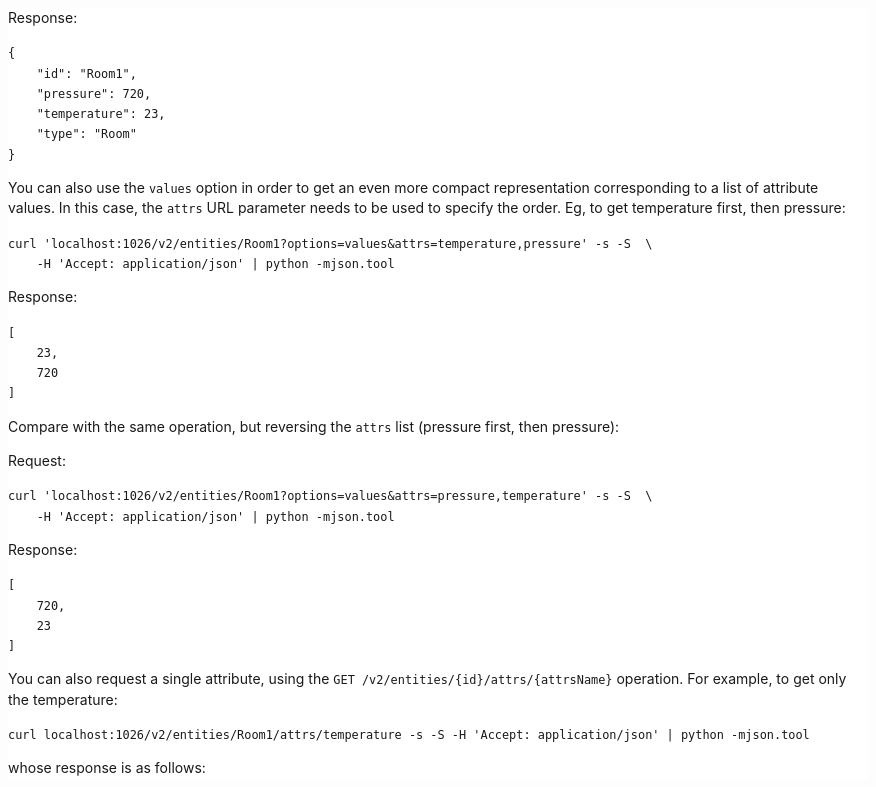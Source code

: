 Response:

```
{
    "id": "Room1",
    "pressure": 720,
    "temperature": 23,
    "type": "Room"
}
```

You can also use the `values` option in order to get an even more compact representation corresponding to a list of attribute
values. In this case, the `attrs` URL parameter needs to be used to specify the order. Eg, to get temperature first, then pressure:

```
curl 'localhost:1026/v2/entities/Room1?options=values&attrs=temperature,pressure' -s -S  \
    -H 'Accept: application/json' | python -mjson.tool
```

Response:

```
[
    23,
    720
]
```

Compare with the same operation, but reversing the `attrs` list (pressure first, then pressure):

Request:

```
curl 'localhost:1026/v2/entities/Room1?options=values&attrs=pressure,temperature' -s -S  \
    -H 'Accept: application/json' | python -mjson.tool
```

Response:

```
[
    720,
    23
]

```

You can also request a single attribute, using the `GET /v2/entities/{id}/attrs/{attrsName}` operation. For example, to
get only the temperature:

```
curl localhost:1026/v2/entities/Room1/attrs/temperature -s -S -H 'Accept: application/json' | python -mjson.tool
```

whose response is as follows:
